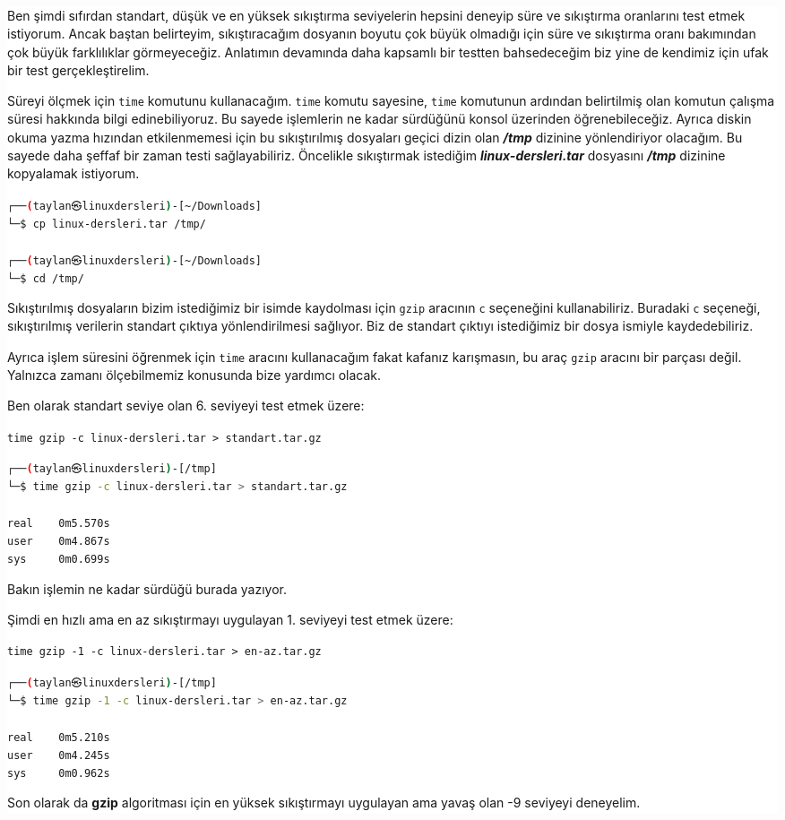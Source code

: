 Ben şimdi sıfırdan standart, düşük ve en yüksek sıkıştırma seviyelerin hepsini deneyip süre ve sıkıştırma oranlarını test etmek istiyorum. Ancak baştan belirteyim, sıkıştıracağım dosyanın boyutu çok büyük olmadığı için süre ve sıkıştırma oranı bakımından çok büyük farklılıklar görmeyeceğiz. Anlatımın devamında daha kapsamlı bir testten bahsedeceğim biz yine de kendimiz için ufak bir test gerçekleştirelim.

Süreyi ölçmek için `time` komutunu kullanacağım. `time` komutu sayesine, `time` komutunun ardından belirtilmiş olan komutun çalışma süresi hakkında bilgi edinebiliyoruz. Bu sayede işlemlerin ne kadar sürdüğünü konsol üzerinden öğrenebileceğiz. Ayrıca diskin okuma yazma hızından etkilenmemesi için bu sıkıştırılmış dosyaları geçici dizin olan **_/tmp_** dizinine yönlendiriyor olacağım. Bu sayede daha şeffaf bir zaman testi sağlayabiliriz. Öncelikle sıkıştırmak istediğim **_linux-dersleri.tar_** dosyasını **_/tmp_** dizinine kopyalamak istiyorum.

```bash
┌──(taylan㉿linuxdersleri)-[~/Downloads]
└─$ cp linux-dersleri.tar /tmp/

┌──(taylan㉿linuxdersleri)-[~/Downloads]
└─$ cd /tmp/
```

Sıkıştırılmış dosyaların bizim istediğimiz bir isimde kaydolması için `gzip` aracının `c` seçeneğini kullanabiliriz. Buradaki `c` seçeneği, sıkıştırılmış verilerin standart çıktıya yönlendirilmesi sağlıyor. Biz de standart çıktıyı istediğimiz bir dosya ismiyle kaydedebiliriz.

Ayrıca işlem süresini öğrenmek için `time` aracını kullanacağım fakat kafanız karışmasın, bu araç `gzip` aracını bir parçası değil. Yalnızca zamanı ölçebilmemiz konusunda bize yardımcı olacak.

Ben olarak standart seviye olan 6. seviyeyi test etmek üzere:

`time gzip -c linux-dersleri.tar > standart.tar.gz`

```bash
┌──(taylan㉿linuxdersleri)-[/tmp]
└─$ time gzip -c linux-dersleri.tar > standart.tar.gz

real    0m5.570s
user    0m4.867s
sys     0m0.699s
```

Bakın işlemin ne kadar sürdüğü burada yazıyor.

Şimdi en hızlı ama en az sıkıştırmayı uygulayan 1. seviyeyi test etmek üzere:

`time gzip -1 -c linux-dersleri.tar > en-az.tar.gz`

```bash
┌──(taylan㉿linuxdersleri)-[/tmp]
└─$ time gzip -1 -c linux-dersleri.tar > en-az.tar.gz

real    0m5.210s
user    0m4.245s
sys     0m0.962s
```

Son olarak da **gzip** algoritması için en yüksek sıkıştırmayı uygulayan ama yavaş olan -9 seviyeyi deneyelim.

